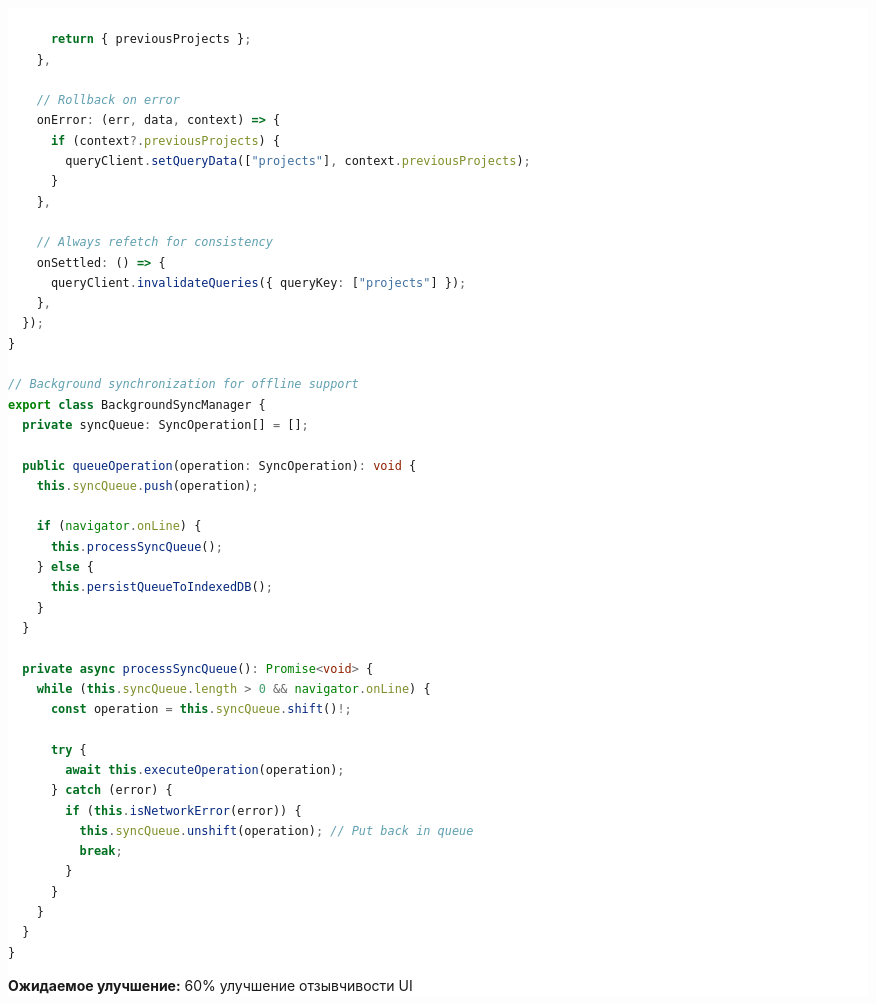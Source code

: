 ```typescript

      return { previousProjects };
    },

    // Rollback on error
    onError: (err, data, context) => {
      if (context?.previousProjects) {
        queryClient.setQueryData(["projects"], context.previousProjects);
      }
    },

    // Always refetch for consistency
    onSettled: () => {
      queryClient.invalidateQueries({ queryKey: ["projects"] });
    },
  });
}

// Background synchronization for offline support
export class BackgroundSyncManager {
  private syncQueue: SyncOperation[] = [];

  public queueOperation(operation: SyncOperation): void {
    this.syncQueue.push(operation);

    if (navigator.onLine) {
      this.processSyncQueue();
    } else {
      this.persistQueueToIndexedDB();
    }
  }

  private async processSyncQueue(): Promise<void> {
    while (this.syncQueue.length > 0 && navigator.onLine) {
      const operation = this.syncQueue.shift()!;

      try {
        await this.executeOperation(operation);
      } catch (error) {
        if (this.isNetworkError(error)) {
          this.syncQueue.unshift(operation); // Put back in queue
          break;
        }
      }
    }
  }
}
```

**Ожидаемое улучшение:** 60% улучшение отзывчивости UI
